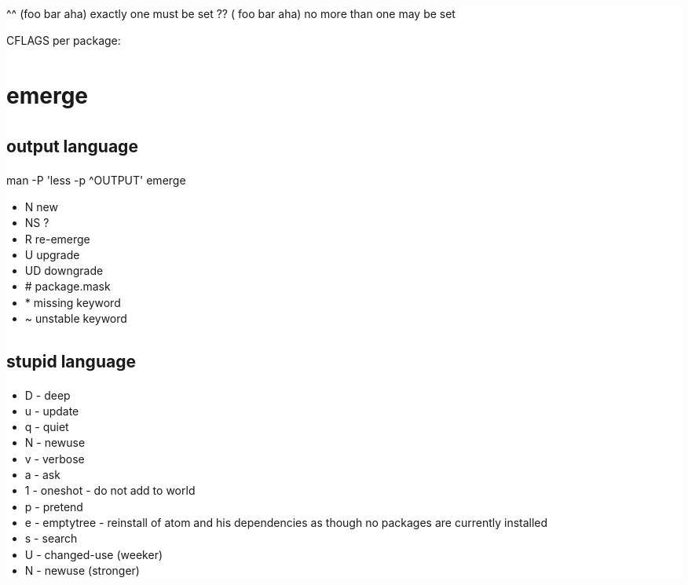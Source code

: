 
<tr>
<td class="org-left">^^ (foo bar aha)</td>
<td class="org-left">exactly one must be set</td>
</tr>


<tr>
<td class="org-left">?? ( foo bar aha)</td>
<td class="org-left">no more than one may be set</td>
</tr>
</tbody>
</table>

CFLAGS per package:


<a id="orgca4911a"></a>

# emerge


<a id="org86f7a1c"></a>

## output language

man -P 'less -p ^OUTPUT' emerge

<a id="org46d2a7b"></a>

-   N	new
-   NS	?
-   R	re-emerge
-   U	upgrade
-   UD	downgrade
-   \#	package.mask
-   \*	missing keyword
-   ~	unstable keyword


<a id="orgea454a8"></a>

## stupid language

-   D - deep
-   u - update
-   q - quiet
-   N - newuse
-   v - verbose
-   a - ask
-   1 - oneshot - do not add to world
-   p - pretend
-   e - emptytree - reinstall of atom and his dependencies as though no packages are currently installed
-   s - search
-   U - changed-use (weeker)
-   N - newuse (stronger)
